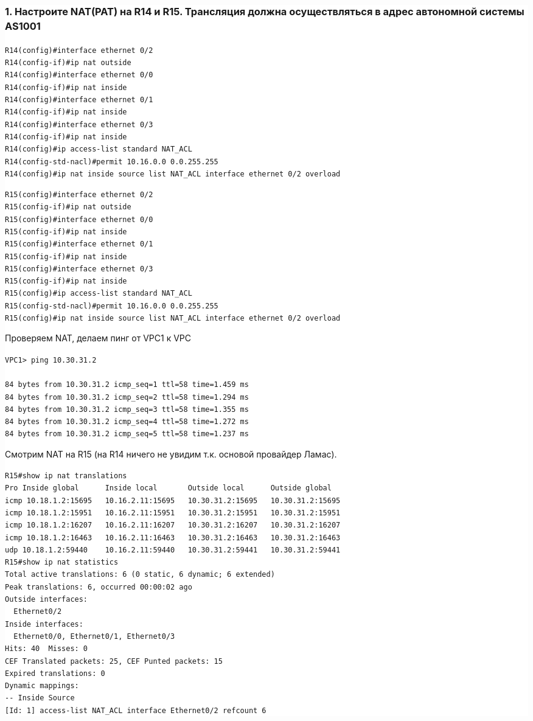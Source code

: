 ### 1. Настроите NAT(PAT) на R14 и R15. Трансляция должна осуществляться в адрес автономной системы AS1001


```
R14(config)#interface ethernet 0/2
R14(config-if)#ip nat outside
R14(config)#interface ethernet 0/0
R14(config-if)#ip nat inside
R14(config)#interface ethernet 0/1
R14(config-if)#ip nat inside
R14(config)#interface ethernet 0/3
R14(config-if)#ip nat inside
R14(config)#ip access-list standard NAT_ACL
R14(config-std-nacl)#permit 10.16.0.0 0.0.255.255
R14(config)#ip nat inside source list NAT_ACL interface ethernet 0/2 overload
```

```
R15(config)#interface ethernet 0/2
R15(config-if)#ip nat outside
R15(config)#interface ethernet 0/0
R15(config-if)#ip nat inside
R15(config)#interface ethernet 0/1
R15(config-if)#ip nat inside
R15(config)#interface ethernet 0/3
R15(config-if)#ip nat inside
R15(config)#ip access-list standard NAT_ACL
R15(config-std-nacl)#permit 10.16.0.0 0.0.255.255
R15(config)#ip nat inside source list NAT_ACL interface ethernet 0/2 overload
```

Проверяем NAT, делаем пинг от VPC1 к VPC

```
VPC1> ping 10.30.31.2

84 bytes from 10.30.31.2 icmp_seq=1 ttl=58 time=1.459 ms
84 bytes from 10.30.31.2 icmp_seq=2 ttl=58 time=1.294 ms
84 bytes from 10.30.31.2 icmp_seq=3 ttl=58 time=1.355 ms
84 bytes from 10.30.31.2 icmp_seq=4 ttl=58 time=1.272 ms
84 bytes from 10.30.31.2 icmp_seq=5 ttl=58 time=1.237 ms
```

Смотрим NAT на R15 (на R14 ничего не увидим т.к. основой провайдер Ламас).

```
R15#show ip nat translations
Pro Inside global      Inside local       Outside local      Outside global
icmp 10.18.1.2:15695   10.16.2.11:15695   10.30.31.2:15695   10.30.31.2:15695
icmp 10.18.1.2:15951   10.16.2.11:15951   10.30.31.2:15951   10.30.31.2:15951
icmp 10.18.1.2:16207   10.16.2.11:16207   10.30.31.2:16207   10.30.31.2:16207
icmp 10.18.1.2:16463   10.16.2.11:16463   10.30.31.2:16463   10.30.31.2:16463
udp 10.18.1.2:59440    10.16.2.11:59440   10.30.31.2:59441   10.30.31.2:59441
R15#show ip nat statistics
Total active translations: 6 (0 static, 6 dynamic; 6 extended)
Peak translations: 6, occurred 00:00:02 ago
Outside interfaces:
  Ethernet0/2
Inside interfaces:
  Ethernet0/0, Ethernet0/1, Ethernet0/3
Hits: 40  Misses: 0
CEF Translated packets: 25, CEF Punted packets: 15
Expired translations: 0
Dynamic mappings:
-- Inside Source
[Id: 1] access-list NAT_ACL interface Ethernet0/2 refcount 6
```